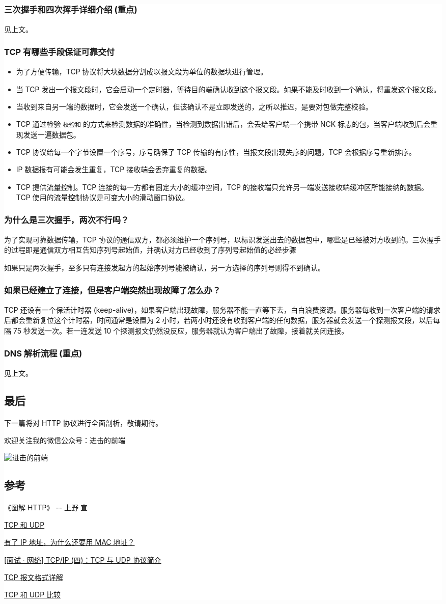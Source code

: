 ### 三次握手和四次挥手详细介绍 (重点)

见上文。

### TCP 有哪些手段保证可靠交付

- 为了方便传输，TCP 协议将大块数据分割成以报文段为单位的数据块进行管理。

- 当 TCP 发出一个报文段时，它会启动一个定时器，等待目的端确认收到这个报文段。如果不能及时收到一个确认，将重发这个报文段。

- 当收到来自另一端的数据时，它会发送一个确认，但该确认不是立即发送的，之所以推迟，是要对包做完整校验。

- TCP 通过检验 `校验和` 的方式来检测数据的准确性，当检测到数据出错后，会丢给客户端一个携带 NCK 标志的包，当客户端收到后会重现发送一遍数据包。

- TCP 协议给每一个字节设置一个序号，序号确保了 TCP 传输的有序性，当报文段出现失序的问题，TCP 会根据序号重新排序。

- IP 数据报有可能会发生重复，TCP 接收端会丢弃重复的数据。

- TCP 提供流量控制。TCP 连接的每一方都有固定大小的缓冲空间，TCP 的接收端只允许另一端发送接收端缓冲区所能接纳的数据。TCP 使用的流量控制协议是可变大小的滑动窗口协议。

### 为什么是三次握手，两次不行吗？

为了实现可靠数据传输，TCP 协议的通信双方，都必须维护一个序列号，以标识发送出去的数据包中，哪些是已经被对方收到的。三次握手的过程即是通信双方相互告知序列号起始值，并确认对方已经收到了序列号起始值的必经步骤

如果只是两次握手，至多只有连接发起方的起始序列号能被确认，另一方选择的序列号则得不到确认。

### 如果已经建立了连接，但是客户端突然出现故障了怎么办？

TCP 还设有一个保活计时器 (keep-alive)，如果客户端出现故障，服务器不能一直等下去，白白浪费资源。服务器每收到一次客户端的请求后都会重新复位这个计时器，时间通常是设置为 2 小时，若两小时还没有收到客户端的任何数据，服务器就会发送一个探测报文段，以后每隔 75 秒发送一次。若一连发送 10 个探测报文仍然没反应，服务器就认为客户端出了故障，接着就关闭连接。

### DNS 解析流程 (重点)

见上文。

## 最后

下一篇将对 HTTP 协议进行全面剖析，敬请期待。

欢迎关注我的微信公众号：进击的前端

![进击的前端](https://yancey-assets.oss-cn-beijing.aliyuncs.com/qrcode_for_gh_541158abcb21_344.jpg)

## 参考

《图解 HTTP》 -- 上野 宣

[TCP 和 UDP](https://juejin.im/post/583d2d6a67f356006bb7d535)

[有了 IP 地址，为什么还要用 MAC 地址？](https://www.zhihu.com/question/21546408)

[[面试 ∙ 网络] TCP/IP (四)：TCP 与 UDP 协议简介](https://juejin.im/post/5a2ff1f36fb9a04500030771)

[TCP 报文格式详解](https://blog.csdn.net/Mary19920410/article/details/58030147)

[TCP 和 UDP 比较](https://juejin.im/post/5c6fbf54f265da2db718216a)
